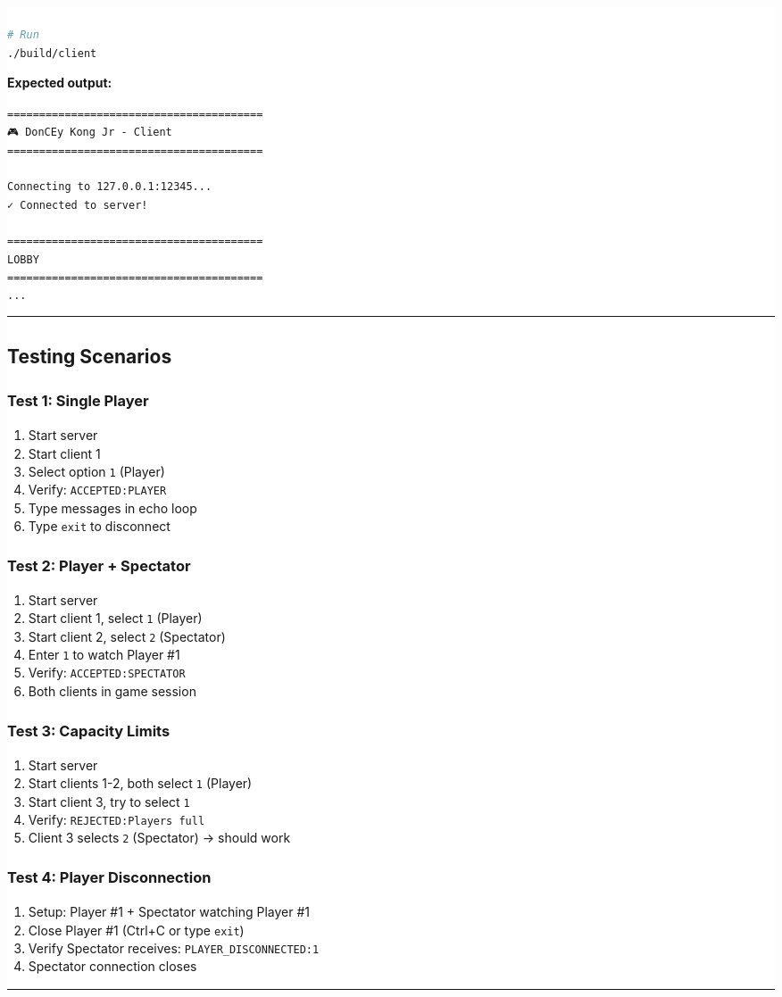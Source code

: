 ```bash

# Run
./build/client
```

**Expected output:**
```
========================================
🎮 DonCEy Kong Jr - Client
========================================

Connecting to 127.0.0.1:12345...
✓ Connected to server!

========================================
LOBBY
========================================
...
```

---

## Testing Scenarios

### Test 1: Single Player
1. Start server
2. Start client 1
3. Select option `1` (Player)
4. Verify: `ACCEPTED:PLAYER`
5. Type messages in echo loop
6. Type `exit` to disconnect

### Test 2: Player + Spectator
1. Start server
2. Start client 1, select `1` (Player)
3. Start client 2, select `2` (Spectator)
4. Enter `1` to watch Player #1
5. Verify: `ACCEPTED:SPECTATOR`
6. Both clients in game session

### Test 3: Capacity Limits
1. Start server
2. Start clients 1-2, both select `1` (Player)
3. Start client 3, try to select `1`
4. Verify: `REJECTED:Players full`
5. Client 3 selects `2` (Spectator) → should work

### Test 4: Player Disconnection
1. Setup: Player #1 + Spectator watching Player #1
2. Close Player #1 (Ctrl+C or type `exit`)
3. Verify Spectator receives: `PLAYER_DISCONNECTED:1`
4. Spectator connection closes

---